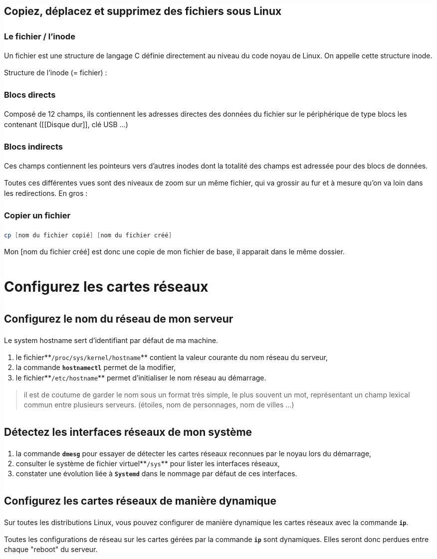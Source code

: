 ## Copiez, déplacez et supprimez des fichiers sous Linux
### Le fichier / l’inode
Un fichier est une structure de langage C définie directement au niveau du code noyau de Linux. On appelle cette structure inode.

Structure de l’inode (= fichier) :

### Blocs directs
Composé de 12 champs, ils contiennent les adresses directes des données du fichier sur le périphérique de type blocs les contenant ([[Disque dur]], clé USB ...)

### Blocs indirects
Ces champs contiennent les pointeurs vers d’autres inodes dont la totalité des champs est adressée pour des blocs de données.

Toutes ces différentes vues sont des niveaux de zoom sur un même fichier, qui va grossir au fur et à mesure qu’on va loin dans les redirections. En gros :

### Copier un fichier

```powershell
cp [nom du fichier copié] [nom du fichier créé]
```
Mon [nom du fichier créé] est donc une copie de mon fichier de base, il apparait dans le même dossier.

# Configurez les cartes réseaux
## Configurez le nom du réseau de mon serveur
Le system hostname sert d’identifiant par défaut de ma machine.
1.  le fichier**`/proc/sys/kernel/hostname`** contient la valeur courante du nom réseau du serveur,
2.  la commande **`hostnamectl`** permet de la modifier,
3.  le fichier**`/etc/hostname`** permet d’initialiser le nom réseau au démarrage.

> il est de coutume de garder le nom sous un format très simple, le plus souvent un mot, représentant un champ lexical commun entre plusieurs serveurs. (étoiles, nom de personnages, nom de villes ...)

## Détectez les interfaces réseaux de mon système
1.  la commande **`dmesg`** pour essayer de détecter les cartes réseaux reconnues par le noyau lors du démarrage,
2.  consulter le système de fichier virtuel**`/sys`** pour lister les interfaces réseaux,
3.  constater une évolution liée à **`Systemd`** dans le nommage par défaut de ces interfaces.

## Configurez les cartes réseaux de manière dynamique
Sur toutes les distributions Linux, vous pouvez configurer de manière dynamique les cartes réseaux avec la commande **`ip`**.

Toutes les configurations de réseau sur les cartes gérées par la commande **`ip`** sont dynamiques. Elles seront donc perdues entre chaque "reboot" du serveur.
